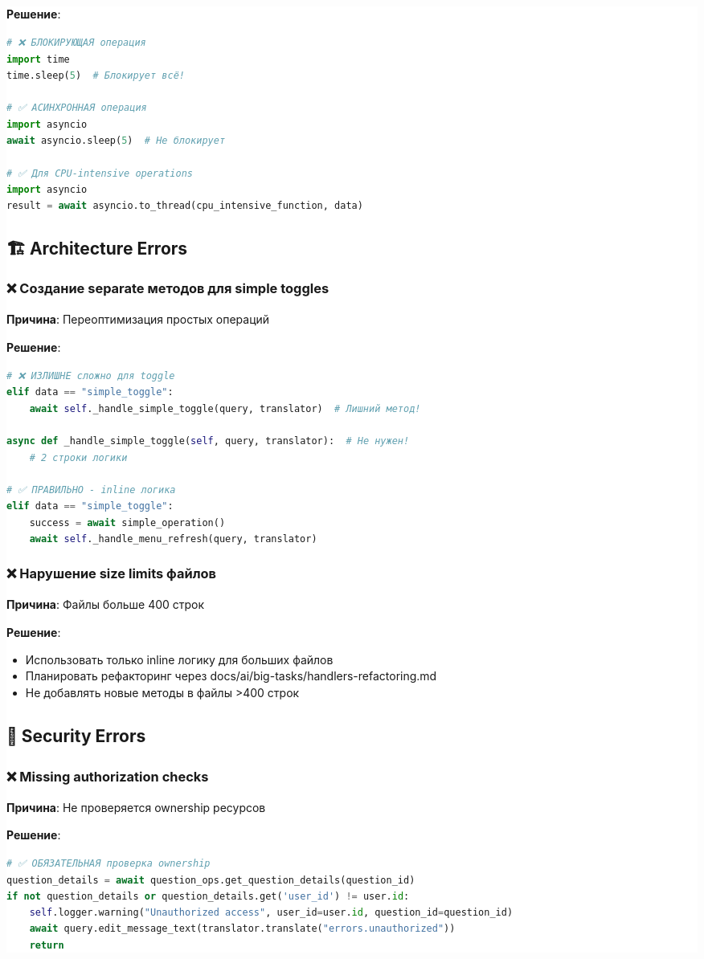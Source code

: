 **Решение**:
```python
# ❌ БЛОКИРУЮЩАЯ операция
import time
time.sleep(5)  # Блокирует всё!

# ✅ АСИНХРОННАЯ операция
import asyncio
await asyncio.sleep(5)  # Не блокирует

# ✅ Для CPU-intensive operations
import asyncio
result = await asyncio.to_thread(cpu_intensive_function, data)
```

## 🏗️ Architecture Errors

### ❌ Создание separate методов для simple toggles
**Причина**: Переоптимизация простых операций

**Решение**:
```python
# ❌ ИЗЛИШНЕ сложно для toggle
elif data == "simple_toggle":
    await self._handle_simple_toggle(query, translator)  # Лишний метод!

async def _handle_simple_toggle(self, query, translator):  # Не нужен!
    # 2 строки логики

# ✅ ПРАВИЛЬНО - inline логика
elif data == "simple_toggle":
    success = await simple_operation()
    await self._handle_menu_refresh(query, translator)
```

### ❌ Нарушение size limits файлов
**Причина**: Файлы больше 400 строк

**Решение**:
- Использовать только inline логику для больших файлов
- Планировать рефакторинг через docs/ai/big-tasks/handlers-refactoring.md
- Не добавлять новые методы в файлы >400 строк

## 🔐 Security Errors

### ❌ Missing authorization checks
**Причина**: Не проверяется ownership ресурсов

**Решение**:
```python
# ✅ ОБЯЗАТЕЛЬНАЯ проверка ownership
question_details = await question_ops.get_question_details(question_id)
if not question_details or question_details.get('user_id') != user.id:
    self.logger.warning("Unauthorized access", user_id=user.id, question_id=question_id)
    await query.edit_message_text(translator.translate("errors.unauthorized"))
    return
```
